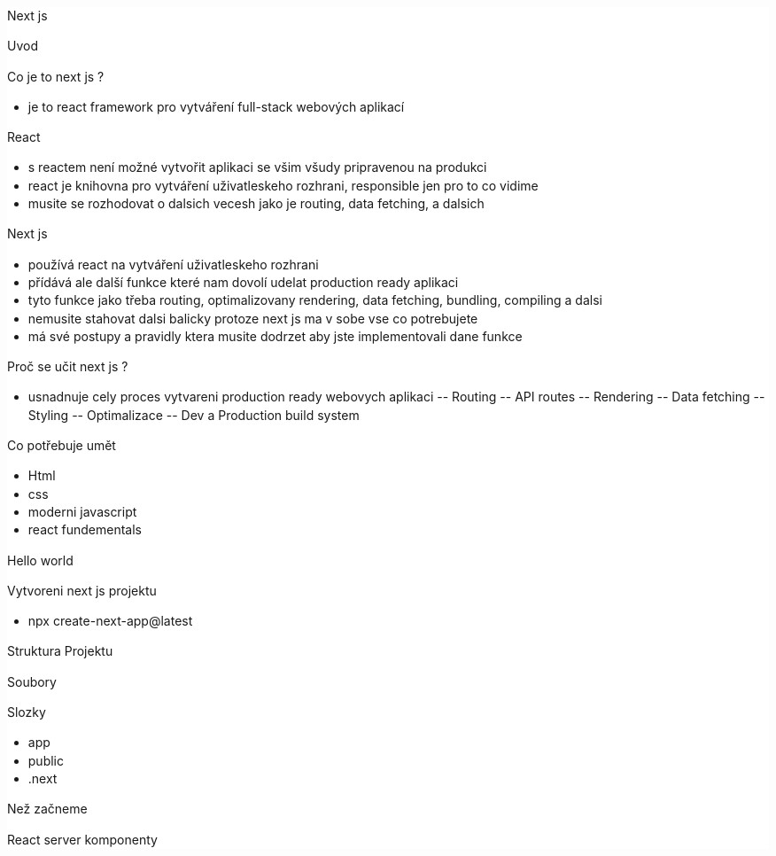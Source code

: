 Next js

Uvod

Co je to next js ?

- je to react framework pro vytváření full-stack webových aplikací

React

- s reactem není možné vytvořit aplikaci se všim všudy pripravenou na produkci
- react je knihovna pro vytváření uživatleskeho rozhrani, responsible jen pro to co vidime
- musite se rozhodovat o dalsich vecesh jako je routing, data fetching, a dalsich

Next js

- používá react na vytváření uživatleskeho rozhrani
- přídává ale další funkce které nam dovolí udelat production ready aplikaci
- tyto funkce jako třeba routing, optimalizovany rendering, data fetching, bundling, compiling a dalsi
- nemusite stahovat dalsi balicky protoze next js ma v sobe vse co potrebujete
- má své postupy a pravidly ktera musite dodrzet aby jste implementovali dane funkce

Proč se učit next js ?

- usnadnuje cely proces vytvareni production ready webovych aplikaci
  -- Routing
  -- API routes
  -- Rendering
  -- Data fetching
  -- Styling
  -- Optimalizace
  -- Dev a Production build system

Co potřebuje umět

- Html
- css
- moderni javascript
- react fundementals

Hello world

Vytvoreni next js projektu

- npx create-next-app@latest

Struktura Projektu

Soubory

Slozky

- app
- public
- .next

Než začneme

React server komponenty
